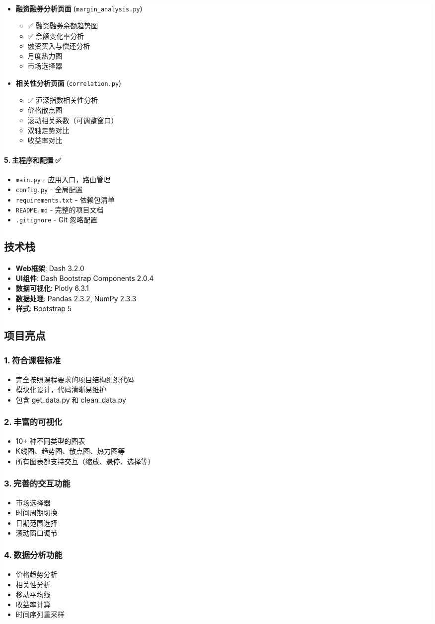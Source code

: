- **融资融券分析页面** (`margin_analysis.py`)
  - ✅ 融资融券余额趋势图
  - ✅ 余额变化率分析
  - 融资买入与偿还分析
  - 月度热力图
  - 市场选择器
  
- **相关性分析页面** (`correlation.py`)
  - ✅ 沪深指数相关性分析
  - 价格散点图
  - 滚动相关系数（可调整窗口）
  - 双轴走势对比
  - 收益率对比

#### 5. 主程序和配置 ✅
- `main.py` - 应用入口，路由管理
- `config.py` - 全局配置
- `requirements.txt` - 依赖包清单
- `README.md` - 完整的项目文档
- `.gitignore` - Git 忽略配置

## 技术栈

- **Web框架**: Dash 3.2.0
- **UI组件**: Dash Bootstrap Components 2.0.4
- **数据可视化**: Plotly 6.3.1
- **数据处理**: Pandas 2.3.2, NumPy 2.3.3
- **样式**: Bootstrap 5

## 项目亮点

### 1. 符合课程标准
- 完全按照课程要求的项目结构组织代码
- 模块化设计，代码清晰易维护
- 包含 get_data.py 和 clean_data.py

### 2. 丰富的可视化
- 10+ 种不同类型的图表
- K线图、趋势图、散点图、热力图等
- 所有图表都支持交互（缩放、悬停、选择等）

### 3. 完善的交互功能
- 市场选择器
- 时间周期切换
- 日期范围选择
- 滚动窗口调节

### 4. 数据分析功能
- 价格趋势分析
- 相关性分析
- 移动平均线
- 收益率计算
- 时间序列重采样
